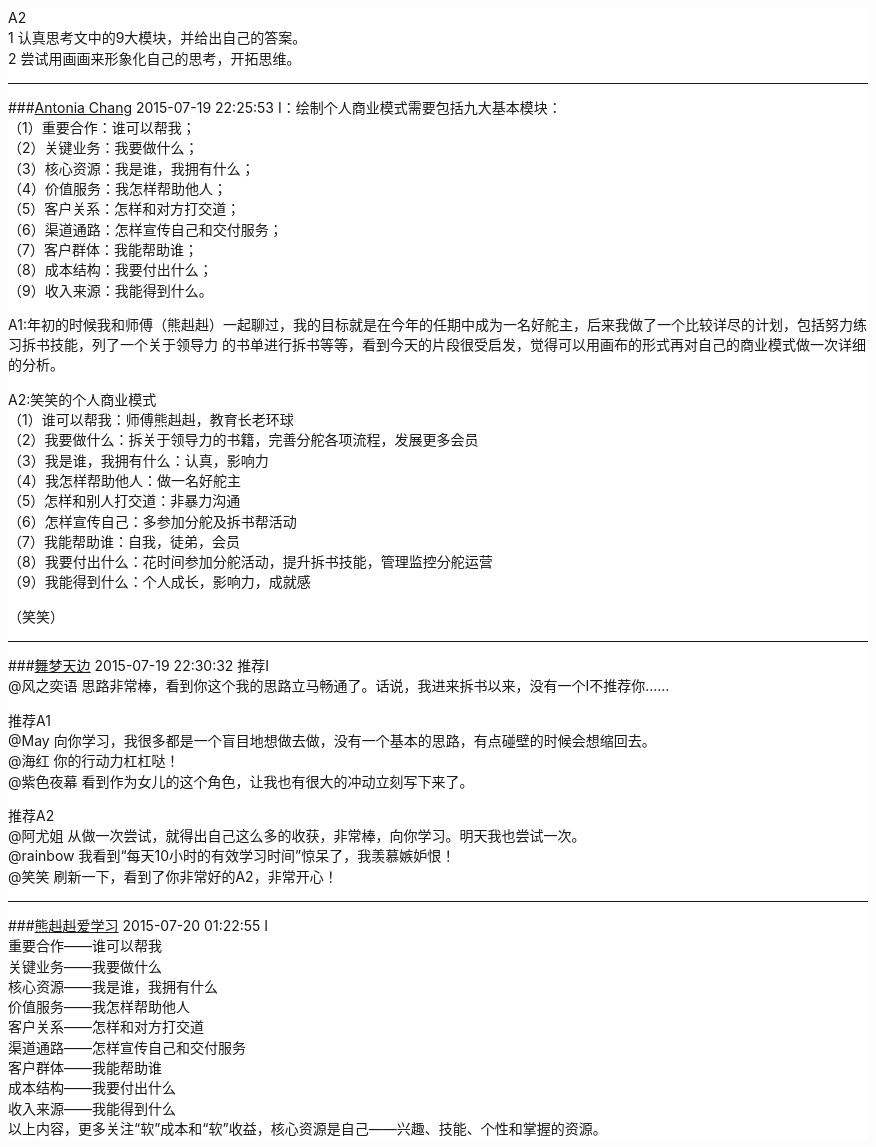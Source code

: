 A2  
1 认真思考文中的9大模块，并给出自己的答案。  
2 尝试用画画来形象化自己的思考，开拓思维。

---
###[Antonia Chang](http://www.douban.com/people/45942858/)	2015-07-19 22:25:53
I：绘制个人商业模式需要包括九大基本模块：  
（1）重要合作：谁可以帮我；  
（2）关键业务：我要做什么；  
（3）核心资源：我是谁，我拥有什么；  
（4）价值服务：我怎样帮助他人；  
（5）客户关系：怎样和对方打交道；  
（6）渠道通路：怎样宣传自己和交付服务；  
（7）客户群体：我能帮助谁；  
（8）成本结构：我要付出什么；  
（9）收入来源：我能得到什么。  
  
A1:年初的时候我和师傅（熊赳赳）一起聊过，我的目标就是在今年的任期中成为一名好舵主，后来我做了一个比较详尽的计划，包括努力练习拆书技能，列了一个关于领导力
的书单进行拆书等等，看到今天的片段很受启发，觉得可以用画布的形式再对自己的商业模式做一次详细的分析。  
  
A2:笑笑的个人商业模式  
（1）谁可以帮我：师傅熊赳赳，教育长老环球  
（2）我要做什么：拆关于领导力的书籍，完善分舵各项流程，发展更多会员  
（3）我是谁，我拥有什么：认真，影响力  
（4）我怎样帮助他人：做一名好舵主  
（5）怎样和别人打交道：非暴力沟通  
（6）怎样宣传自己：多参加分舵及拆书帮活动  
（7）我能帮助谁：自我，徒弟，会员  
（8）我要付出什么：花时间参加分舵活动，提升拆书技能，管理监控分舵运营  
（9）我能得到什么：个人成长，影响力，成就感  
  
（笑笑）

---
###[舞梦天边](http://www.douban.com/people/lanzitian/)	2015-07-19 22:30:32
推荐I  
@风之奕语 思路非常棒，看到你这个我的思路立马畅通了。话说，我进来拆书以来，没有一个I不推荐你……  
  
推荐A1  
@May 向你学习，我很多都是一个盲目地想做去做，没有一个基本的思路，有点碰壁的时候会想缩回去。  
@海红 你的行动力杠杠哒！  
@紫色夜幕 看到作为女儿的这个角色，让我也有很大的冲动立刻写下来了。  
  
推荐A2  
@阿尤姐 从做一次尝试，就得出自己这么多的收获，非常棒，向你学习。明天我也尝试一次。  
@rainbow 我看到“每天10小时的有效学习时间”惊呆了，我羡慕嫉妒恨！  
@笑笑 刷新一下，看到了你非常好的A2，非常开心！

---
###[熊赳赳爱学习](http://www.douban.com/people/schoolmyself/)	2015-07-20 01:22:55
I  
重要合作——谁可以帮我  
关键业务——我要做什么  
核心资源——我是谁，我拥有什么  
价值服务——我怎样帮助他人  
客户关系——怎样和对方打交道  
渠道通路——怎样宣传自己和交付服务  
客户群体——我能帮助谁  
成本结构——我要付出什么  
收入来源——我能得到什么  
以上内容，更多关注“软”成本和“软”收益，核心资源是自己——兴趣、技能、个性和掌握的资源。  
  